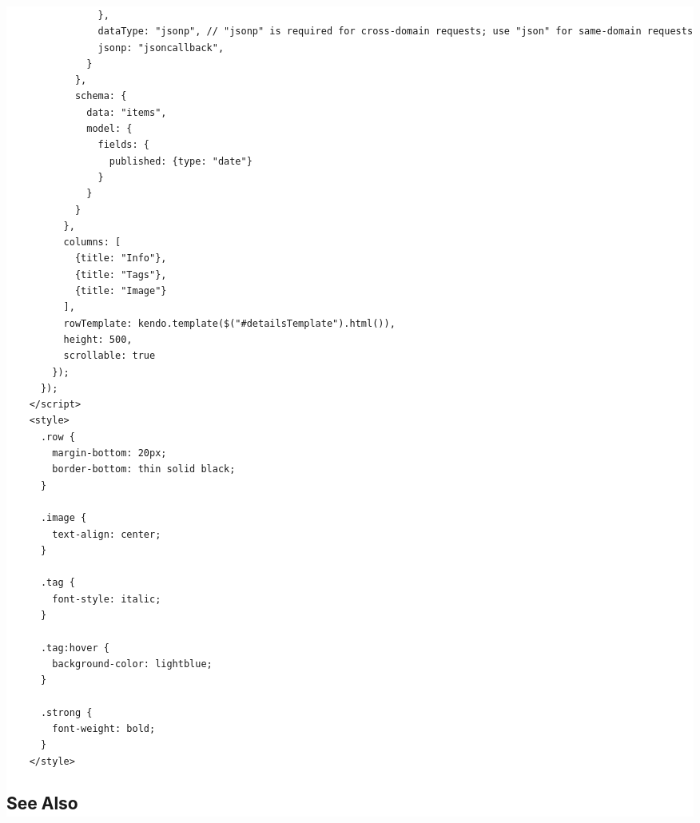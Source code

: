 ```dojo
                },
                dataType: "jsonp", // "jsonp" is required for cross-domain requests; use "json" for same-domain requests
                jsonp: "jsoncallback",
              }
            },
            schema: {
              data: "items",
              model: {
                fields: {
                  published: {type: "date"}
                }
              }
            }
          },
          columns: [
            {title: "Info"},
            {title: "Tags"},
            {title: "Image"}
          ],
          rowTemplate: kendo.template($("#detailsTemplate").html()),
          height: 500,
          scrollable: true
        });
      });
    </script>
    <style>
      .row {
        margin-bottom: 20px;
        border-bottom: thin solid black;
      }

      .image {
        text-align: center;
      }

      .tag {
        font-style: italic;
      }

      .tag:hover {
        background-color: lightblue;
      }

      .strong {
        font-weight: bold;
      }
    </style>
```

## See Also
